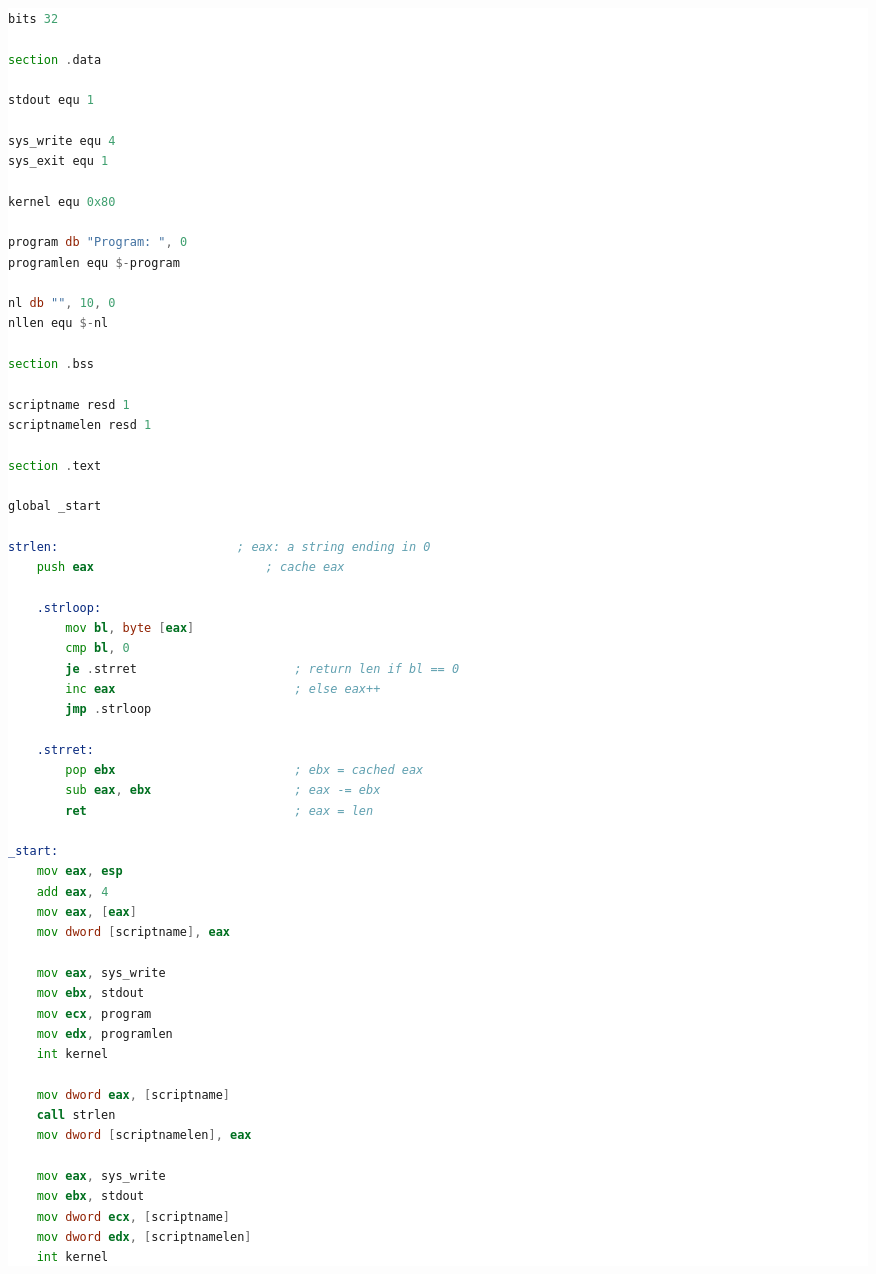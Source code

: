 ```asm
bits 32

section .data

stdout equ 1

sys_write equ 4
sys_exit equ 1

kernel equ 0x80

program db "Program: ", 0
programlen equ $-program

nl db "", 10, 0
nllen equ $-nl

section .bss

scriptname resd 1
scriptnamelen resd 1

section .text

global _start

strlen:							; eax: a string ending in 0
	push eax						; cache eax

	.strloop:
		mov bl, byte [eax]
		cmp bl, 0
		je .strret						; return len if bl == 0
		inc eax							; else eax++
		jmp .strloop

	.strret:
		pop ebx							; ebx = cached eax
		sub eax, ebx					; eax -= ebx
		ret								; eax = len

_start:
	mov eax, esp
	add eax, 4
	mov eax, [eax]
	mov dword [scriptname], eax

	mov eax, sys_write
	mov ebx, stdout
	mov ecx, program
	mov edx, programlen
	int kernel

	mov dword eax, [scriptname]
	call strlen
	mov dword [scriptnamelen], eax

	mov eax, sys_write
	mov ebx, stdout
	mov dword ecx, [scriptname]
	mov dword edx, [scriptnamelen]
	int kernel

```